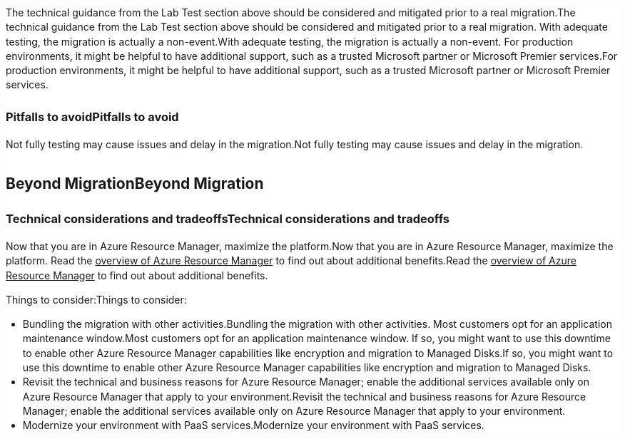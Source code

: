 <span data-ttu-id="60896-264">The technical guidance from the Lab Test section above should be considered and mitigated prior to a real migration.</span><span class="sxs-lookup"><span data-stu-id="60896-264">The technical guidance from the Lab Test section above should be considered and mitigated prior to a real migration.</span></span>  <span data-ttu-id="60896-265">With adequate testing, the migration is actually a non-event.</span><span class="sxs-lookup"><span data-stu-id="60896-265">With adequate testing, the migration is actually a non-event.</span></span>  <span data-ttu-id="60896-266">For production environments, it might be helpful to have additional support, such as a trusted Microsoft partner or Microsoft Premier services.</span><span class="sxs-lookup"><span data-stu-id="60896-266">For production environments, it might be helpful to have additional support, such as a trusted Microsoft partner or Microsoft Premier services.</span></span>

### <a name="pitfalls-to-avoid"></a><span data-ttu-id="60896-267">Pitfalls to avoid</span><span class="sxs-lookup"><span data-stu-id="60896-267">Pitfalls to avoid</span></span>

<span data-ttu-id="60896-268">Not fully testing may cause issues and delay in the migration.</span><span class="sxs-lookup"><span data-stu-id="60896-268">Not fully testing may cause issues and delay in the migration.</span></span>  

## <a name="beyond-migration"></a><span data-ttu-id="60896-269">Beyond Migration</span><span class="sxs-lookup"><span data-stu-id="60896-269">Beyond Migration</span></span>

### <a name="technical-considerations-and-tradeoffs"></a><span data-ttu-id="60896-270">Technical considerations and tradeoffs</span><span class="sxs-lookup"><span data-stu-id="60896-270">Technical considerations and tradeoffs</span></span>

<span data-ttu-id="60896-271">Now that you are in Azure Resource Manager, maximize the platform.</span><span class="sxs-lookup"><span data-stu-id="60896-271">Now that you are in Azure Resource Manager, maximize the platform.</span></span>  <span data-ttu-id="60896-272">Read the [overview of Azure Resource Manager](../../azure-resource-manager/resource-group-overview.md) to find out about additional benefits.</span><span class="sxs-lookup"><span data-stu-id="60896-272">Read the [overview of Azure Resource Manager](../../azure-resource-manager/resource-group-overview.md) to find out about additional benefits.</span></span>

<span data-ttu-id="60896-273">Things to consider:</span><span class="sxs-lookup"><span data-stu-id="60896-273">Things to consider:</span></span>

- <span data-ttu-id="60896-274">Bundling the migration with other activities.</span><span class="sxs-lookup"><span data-stu-id="60896-274">Bundling the migration with other activities.</span></span>  <span data-ttu-id="60896-275">Most customers opt for an application maintenance window.</span><span class="sxs-lookup"><span data-stu-id="60896-275">Most customers opt for an application maintenance window.</span></span>  <span data-ttu-id="60896-276">If so, you might want to use this downtime to enable other Azure Resource Manager capabilities like encryption and migration to Managed Disks.</span><span class="sxs-lookup"><span data-stu-id="60896-276">If so, you might want to use this downtime to enable other Azure Resource Manager capabilities like encryption and migration to Managed Disks.</span></span>
- <span data-ttu-id="60896-277">Revisit the technical and business reasons for Azure Resource Manager; enable the additional services available only on Azure Resource Manager that apply to your environment.</span><span class="sxs-lookup"><span data-stu-id="60896-277">Revisit the technical and business reasons for Azure Resource Manager; enable the additional services available only on Azure Resource Manager that apply to your environment.</span></span>
- <span data-ttu-id="60896-278">Modernize your environment with PaaS services.</span><span class="sxs-lookup"><span data-stu-id="60896-278">Modernize your environment with PaaS services.</span></span>

